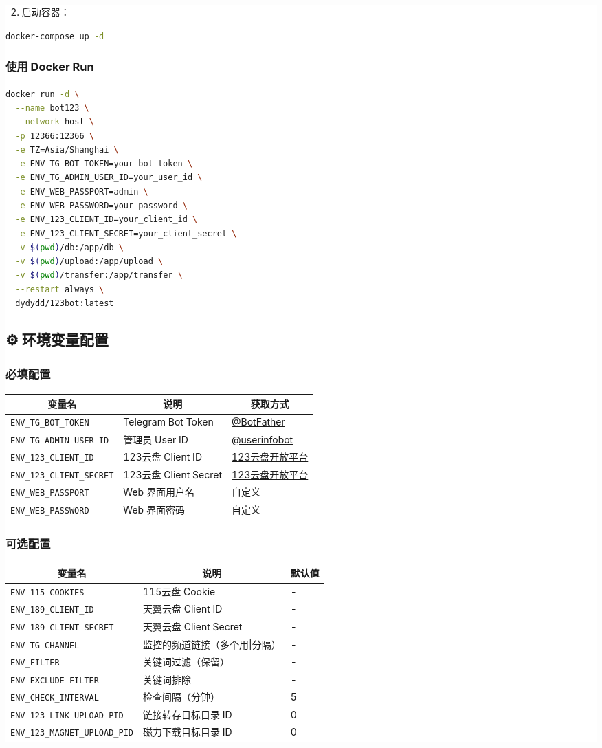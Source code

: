 2. 启动容器：

```bash
docker-compose up -d
```

### 使用 Docker Run

```bash
docker run -d \
  --name bot123 \
  --network host \
  -p 12366:12366 \
  -e TZ=Asia/Shanghai \
  -e ENV_TG_BOT_TOKEN=your_bot_token \
  -e ENV_TG_ADMIN_USER_ID=your_user_id \
  -e ENV_WEB_PASSPORT=admin \
  -e ENV_WEB_PASSWORD=your_password \
  -e ENV_123_CLIENT_ID=your_client_id \
  -e ENV_123_CLIENT_SECRET=your_client_secret \
  -v $(pwd)/db:/app/db \
  -v $(pwd)/upload:/app/upload \
  -v $(pwd)/transfer:/app/transfer \
  --restart always \
  dydydd/123bot:latest
```

## ⚙️ 环境变量配置

### 必填配置

| 变量名 | 说明 | 获取方式 |
|--------|------|----------|
| `ENV_TG_BOT_TOKEN` | Telegram Bot Token | [@BotFather](https://t.me/BotFather) |
| `ENV_TG_ADMIN_USER_ID` | 管理员 User ID | [@userinfobot](https://t.me/userinfobot) |
| `ENV_123_CLIENT_ID` | 123云盘 Client ID | [123云盘开放平台](https://open.123pan.com/) |
| `ENV_123_CLIENT_SECRET` | 123云盘 Client Secret | [123云盘开放平台](https://open.123pan.com/) |
| `ENV_WEB_PASSPORT` | Web 界面用户名 | 自定义 |
| `ENV_WEB_PASSWORD` | Web 界面密码 | 自定义 |

### 可选配置

| 变量名 | 说明 | 默认值 |
|--------|------|--------|
| `ENV_115_COOKIES` | 115云盘 Cookie | - |
| `ENV_189_CLIENT_ID` | 天翼云盘 Client ID | - |
| `ENV_189_CLIENT_SECRET` | 天翼云盘 Client Secret | - |
| `ENV_TG_CHANNEL` | 监控的频道链接（多个用\|分隔）| - |
| `ENV_FILTER` | 关键词过滤（保留）| - |
| `ENV_EXCLUDE_FILTER` | 关键词排除 | - |
| `ENV_CHECK_INTERVAL` | 检查间隔（分钟）| 5 |
| `ENV_123_LINK_UPLOAD_PID` | 链接转存目标目录 ID | 0 |
| `ENV_123_MAGNET_UPLOAD_PID` | 磁力下载目标目录 ID | 0 |
